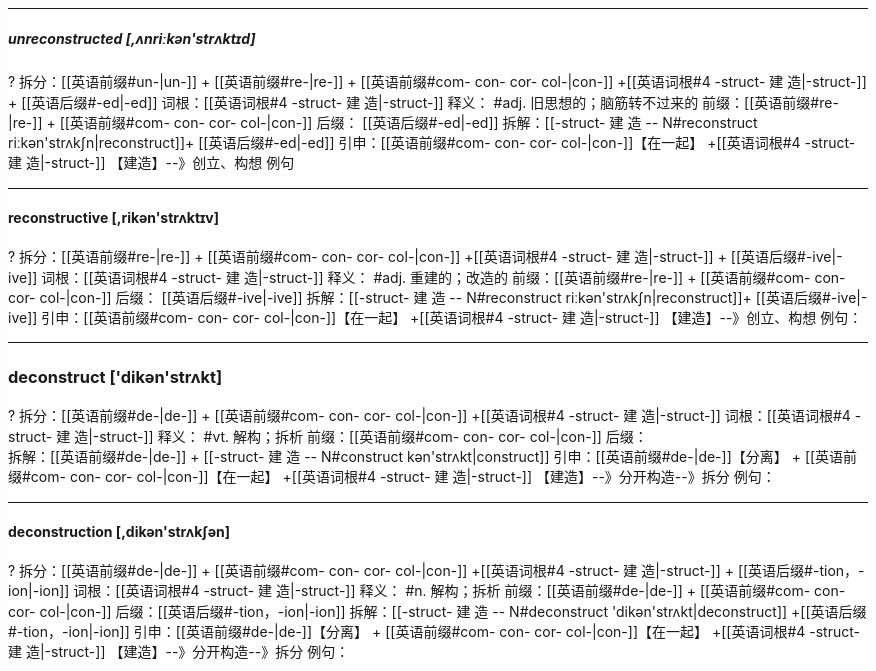 
---
##### unreconstructed [,ʌnriːkən'strʌktɪd] 
?
		拆分：[[英语前缀#un-|un-]] + [[英语前缀#re-|re-]] + [[英语前缀#com- con- cor- col-|con-]] +[[英语词根#4 -struct- 建 造|-struct-]]   + [[英语后缀#-ed|-ed]]
		词根：[[英语词根#4 -struct- 建 造|-struct-]]
		释义： #adj. 旧思想的；脑筋转不过来的
		前缀：[[英语前缀#re-|re-]] + [[英语前缀#com- con- cor- col-|con-]]
		后缀： [[英语后缀#-ed|-ed]]
		拆解：[[-struct- 建 造 -- N#reconstruct riːkən'strʌkʃn|reconstruct]]+ [[英语后缀#-ed|-ed]]
		引申：[[英语前缀#com- con- cor- col-|con-]]【在一起】  +[[英语词根#4 -struct- 建 造|-struct-]]  【建造】--》创立、构想
		例句


---
#### reconstructive [,rikən'strʌktɪv] 
?
		拆分：[[英语前缀#re-|re-]] + [[英语前缀#com- con- cor- col-|con-]] +[[英语词根#4 -struct- 建 造|-struct-]]   + [[英语后缀#-ive|-ive]]
		词根：[[英语词根#4 -struct- 建 造|-struct-]]
		释义： #adj. 重建的；改造的
		前缀：[[英语前缀#re-|re-]] + [[英语前缀#com- con- cor- col-|con-]]
		后缀： [[英语后缀#-ive|-ive]]
		拆解：[[-struct- 建 造 -- N#reconstruct riːkən'strʌkʃn|reconstruct]]+  [[英语后缀#-ive|-ive]]
		引申：[[英语前缀#com- con- cor- col-|con-]]【在一起】  +[[英语词根#4 -struct- 建 造|-struct-]]  【建造】--》创立、构想
		例句：


---
### deconstruct ['dikən'strʌkt] 
?
		拆分：[[英语前缀#de-|de-]] + [[英语前缀#com- con- cor- col-|con-]]  +[[英语词根#4 -struct- 建 造|-struct-]] 
		词根：[[英语词根#4 -struct- 建 造|-struct-]]
		释义：
		#vt. 解构；拆析
		前缀：[[英语前缀#com- con- cor- col-|con-]]
		后缀：\
		拆解：[[英语前缀#de-|de-]] + [[-struct- 建 造 -- N#construct kən'strʌkt|construct]]
		引申：[[英语前缀#de-|de-]]【分离】 + [[英语前缀#com- con- cor- col-|con-]]【在一起】  +[[英语词根#4 -struct- 建 造|-struct-]]  【建造】--》分开构造--》拆分
		例句：


---
#### deconstruction [,dikən'strʌkʃən] 
?
		拆分：[[英语前缀#de-|de-]] + [[英语前缀#com- con- cor- col-|con-]]  +[[英语词根#4 -struct- 建 造|-struct-]]  + [[英语后缀#-tion，-ion|-ion]]
		词根：[[英语词根#4 -struct- 建 造|-struct-]]
		释义：
		#n. 解构；拆析
		前缀：[[英语前缀#de-|de-]] + [[英语前缀#com- con- cor- col-|con-]]
		后缀：[[英语后缀#-tion，-ion|-ion]]
		拆解：[[-struct- 建 造 -- N#deconstruct 'dikən'strʌkt|deconstruct]] +[[英语后缀#-tion，-ion|-ion]]
		引申：[[英语前缀#de-|de-]]【分离】 + [[英语前缀#com- con- cor- col-|con-]]【在一起】  +[[英语词根#4 -struct- 建 造|-struct-]]  【建造】--》分开构造--》拆分
		例句：
